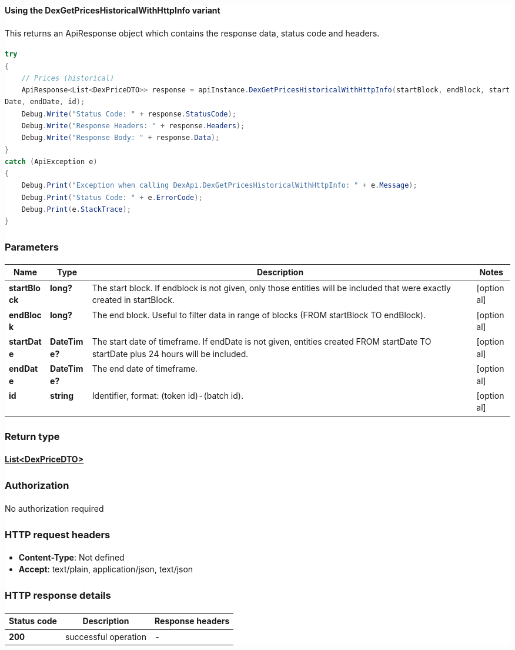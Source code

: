 #### Using the DexGetPricesHistoricalWithHttpInfo variant
This returns an ApiResponse object which contains the response data, status code and headers.

```csharp
try
{
    // Prices (historical)
    ApiResponse<List<DexPriceDTO>> response = apiInstance.DexGetPricesHistoricalWithHttpInfo(startBlock, endBlock, startDate, endDate, id);
    Debug.Write("Status Code: " + response.StatusCode);
    Debug.Write("Response Headers: " + response.Headers);
    Debug.Write("Response Body: " + response.Data);
}
catch (ApiException e)
{
    Debug.Print("Exception when calling DexApi.DexGetPricesHistoricalWithHttpInfo: " + e.Message);
    Debug.Print("Status Code: " + e.ErrorCode);
    Debug.Print(e.StackTrace);
}
```

### Parameters

| Name | Type | Description | Notes |
|------|------|-------------|-------|
| **startBlock** | **long?** | The start block. If endblock is not given, only those entities will be included that were exactly created in startBlock. | [optional]  |
| **endBlock** | **long?** | The end block. Useful to filter data in range of blocks (FROM startBlock TO endBlock). | [optional]  |
| **startDate** | **DateTime?** | The start date of timeframe. If endDate is not given, entities created FROM startDate TO startDate plus 24 hours will be included. | [optional]  |
| **endDate** | **DateTime?** | The end date of timeframe. | [optional]  |
| **id** | **string** | Identifier, format: (token id)-(batch id). | [optional]  |

### Return type

[**List&lt;DexPriceDTO&gt;**](DexPriceDTO.md)

### Authorization

No authorization required

### HTTP request headers

 - **Content-Type**: Not defined
 - **Accept**: text/plain, application/json, text/json


### HTTP response details
| Status code | Description | Response headers |
|-------------|-------------|------------------|
| **200** | successful operation |  -  |
